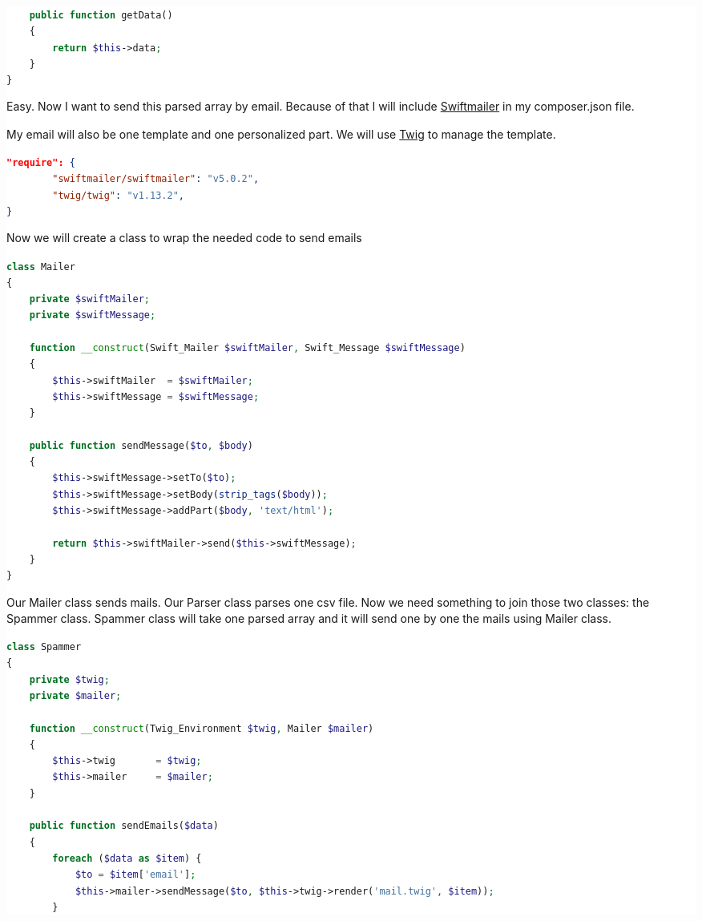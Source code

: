```php
    public function getData()
    {
        return $this->data;
    }
}
```

Easy. Now I want to send this parsed array by email. Because of that I will include [Swiftmailer](http://swiftmailer.org/) in my composer.json file.

My email will also be one template and one personalized part. We will use [Twig](http://twig.sensiolabs.org/) to manage the template.

```json
"require": {
        "swiftmailer/swiftmailer": "v5.0.2",
        "twig/twig": "v1.13.2",
}
```

Now we will create a class to wrap the needed code to send emails

```php
class Mailer
{
    private $swiftMailer;
    private $swiftMessage;
 
    function __construct(Swift_Mailer $swiftMailer, Swift_Message $swiftMessage)
    {
        $this->swiftMailer  = $swiftMailer;
        $this->swiftMessage = $swiftMessage;
    }
 
    public function sendMessage($to, $body)
    {
        $this->swiftMessage->setTo($to);
        $this->swiftMessage->setBody(strip_tags($body));
        $this->swiftMessage->addPart($body, 'text/html');
 
        return $this->swiftMailer->send($this->swiftMessage);
    }
}
```

Our Mailer class sends mails. Our Parser class parses one csv file. Now we need something to join those two classes: the Spammer class. Spammer class will take one parsed array and it will send one by one the mails using Mailer class.

```php
class Spammer
{
    private $twig;
    private $mailer;
 
    function __construct(Twig_Environment $twig, Mailer $mailer)
    {
        $this->twig       = $twig;
        $this->mailer     = $mailer;
    }
 
    public function sendEmails($data)
    {
        foreach ($data as $item) {
            $to = $item['email'];
            $this->mailer->sendMessage($to, $this->twig->render('mail.twig', $item));
        }
```